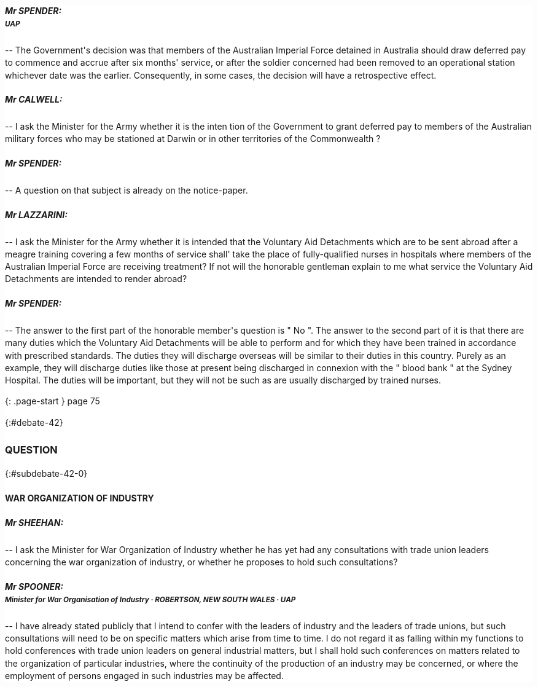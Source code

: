 ##### Mr SPENDER:<br><small class="text-muted">UAP</small>

-- The Government's decision was that members of the Australian Imperial Force detained in Australia should draw deferred pay to commence and accrue after six months' service, or after the soldier concerned had been removed to an operational station whichever date was the earlier. Consequently, in some cases, the decision will have a retrospective effect. 

##### Mr CALWELL:

-- I ask the Minister for the Army whether it is the inten tion of the Government to grant deferred pay to members of the Australian military forces who may be stationed  at  Darwin or in other territories of the Commonwealth ? 

##### Mr SPENDER:

-- A question on that subject is already on the notice-paper. 

##### Mr LAZZARINI:

-- I ask the Minister for the Army whether it is intended that the Voluntary Aid Detachments which are to be sent abroad after a meagre training covering a few months of service shall' take the place of fully-qualified nurses in hospitals where members of the Australian Imperial Force are receiving treatment? If not will the honorable gentleman explain to me what service the Voluntary Aid Detachments are intended to render abroad? 

##### Mr SPENDER:

-- The answer to the first part of the honorable member's question is " No ". The answer to the second part of it is that there are many duties which the Voluntary Aid Detachments will be able to perform and for which they have been trained in accordance with prescribed standards. The duties they will discharge overseas will be similar to their duties in this country. Purely as an example, they will discharge duties like those at present being discharged in connexion with the " blood bank " at the Sydney Hospital. The duties will be important, but they will not be such as are usually discharged by trained nurses. 

{: .page-start }
page 75

{:#debate-42}
### QUESTION

{:#subdebate-42-0}
#### WAR ORGANIZATION OF INDUSTRY

##### Mr SHEEHAN:

-- I ask the Minister for War Organization of Industry whether he has yet had any consultations with trade union leaders concerning the war organization of industry, or whether he proposes to hold such consultations? 

##### Mr SPOONER:<br><small class="text-muted">Minister for War Organisation of Industry &middot; ROBERTSON, NEW SOUTH WALES &middot; UAP</small>

-- I have already stated publicly that I intend to confer with the leaders of industry and the leaders of trade unions, but such consultations will need to be on specific matters which arise from time to time. I do not regard it as falling within my functions to hold conferences with trade union leaders on general industrial matters, but I shall hold such conferences on matters related to the organization of particular industries, where the continuity of the production of an industry may be concerned, or where the employment of persons engaged in such industries may be affected. 
